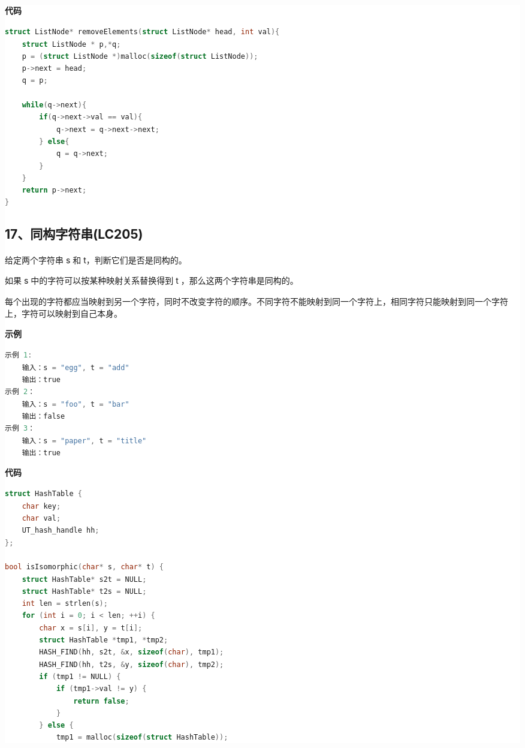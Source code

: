 **代码**

```c
struct ListNode* removeElements(struct ListNode* head, int val){
    struct ListNode * p,*q;
    p = (struct ListNode *)malloc(sizeof(struct ListNode));
    p->next = head;
    q = p;

    while(q->next){
        if(q->next->val == val){
            q->next = q->next->next;
        } else{
            q = q->next;
        }
    }
    return p->next;
}   
```



## 17、同构字符串(LC205)

给定两个字符串 s 和 t，判断它们是否是同构的。

如果 s 中的字符可以按某种映射关系替换得到 t ，那么这两个字符串是同构的。

每个出现的字符都应当映射到另一个字符，同时不改变字符的顺序。不同字符不能映射到同一个字符上，相同字符只能映射到同一个字符上，字符可以映射到自己本身。

**示例**

```c
示例 1:
	输入：s = "egg", t = "add"
	输出：true
示例 2：
	输入：s = "foo", t = "bar"
	输出：false
示例 3：
	输入：s = "paper", t = "title"
	输出：true
```

**代码**

```c
struct HashTable {
    char key;
    char val;
    UT_hash_handle hh;
};

bool isIsomorphic(char* s, char* t) {
    struct HashTable* s2t = NULL;
    struct HashTable* t2s = NULL;
    int len = strlen(s);
    for (int i = 0; i < len; ++i) {
        char x = s[i], y = t[i];
        struct HashTable *tmp1, *tmp2;
        HASH_FIND(hh, s2t, &x, sizeof(char), tmp1);
        HASH_FIND(hh, t2s, &y, sizeof(char), tmp2);
        if (tmp1 != NULL) {
            if (tmp1->val != y) {
                return false;
            }
        } else {
            tmp1 = malloc(sizeof(struct HashTable));
```